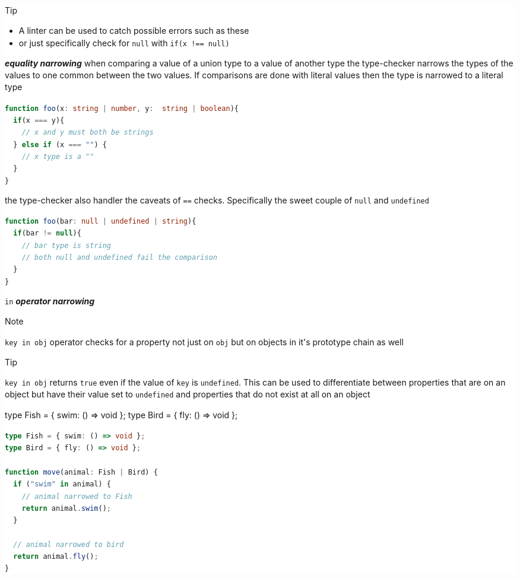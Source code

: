 > [!tip]
> - A linter can be used to catch possible errors such as these
> - or just specifically check for `null` with `if(x !== null)`


***equality narrowing***
when comparing a value of a union type to a value of another type the type-checker narrows the types of the values to one common between the two values. If comparisons are done with literal values then the type is narrowed to a literal type

```typescript
function foo(x: string | number, y:  string | boolean){
  if(x === y){
    // x and y must both be strings
  } else if (x === "") {
    // x type is a ""
  }
}
```

the type-checker also handler the caveats of `==` checks. Specifically the sweet couple of `null` and `undefined`

```typescript
function foo(bar: null | undefined | string){
  if(bar != null){
    // bar type is string
    // both null and undefined fail the comparison
  }
}
```

`in` ***operator narrowing***

> [!note]
>  `key in obj` operator checks for a property not just on `obj` but on objects in it's prototype chain as well

> [!tip]
> `key in obj`  returns `true` even if the value of `key` is `undefined`. This can be used to differentiate between properties that are on an object but have their value set to `undefined` and properties that do not exist at all on an object

type Fish = { swim: () => void };
type Bird = { fly: () => void };

```typescript
type Fish = { swim: () => void };
type Bird = { fly: () => void };

function move(animal: Fish | Bird) {
  if ("swim" in animal) {
    // animal narrowed to Fish
    return animal.swim();
  }

  // animal narrowed to bird
  return animal.fly();
}
```
